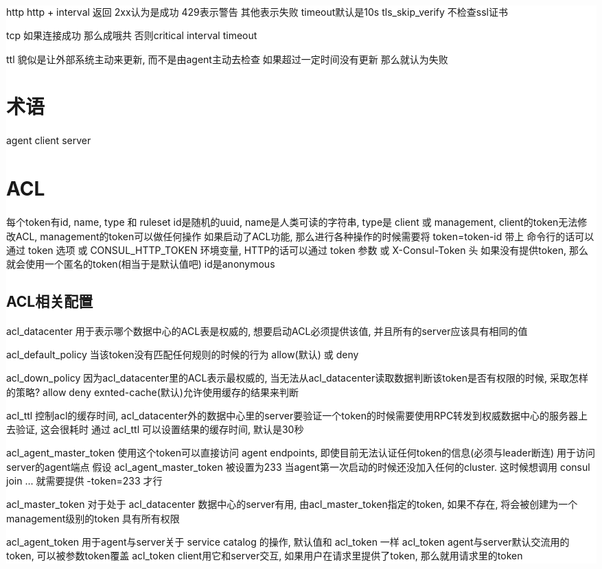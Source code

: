 
http
http + interval
返回 2xx认为是成功
429表示警告
其他表示失败
timeout默认是10s
tls_skip_verify 不检查ssl证书

tcp
如果连接成功 那么成哦共 否则critical
interval
timeout

ttl
貌似是让外部系统主动来更新, 而不是由agent主动去检查
如果超过一定时间没有更新 那么就认为失败


# 术语 #
agent
client
server

# ACL #
每个token有id, name, type 和 ruleset
id是随机的uuid, name是人类可读的字符串, type是 client 或 management, client的token无法修改ACL, management的token可以做任何操作
如果启动了ACL功能, 那么进行各种操作的时候需要将 token=token-id 带上
命令行的话可以通过 token 选项 或 CONSUL_HTTP_TOKEN 环境变量, HTTP的话可以通过 token 参数 或 X-Consul-Token 头
如果没有提供token, 那么就会使用一个匿名的token(相当于是默认值吧) id是anonymous

## ACL相关配置 ##
acl_datacenter 用于表示哪个数据中心的ACL表是权威的, 想要启动ACL必须提供该值, 并且所有的server应该具有相同的值 

acl_default_policy 当该token没有匹配任何规则的时候的行为 allow(默认) 或 deny

acl_down_policy 因为acl_datacenter里的ACL表示最权威的, 当无法从acl_datacenter读取数据判断该token是否有权限的时候, 采取怎样的策略? allow deny exnted-cache(默认)允许使用缓存的结果来判断

acl_ttl 控制acl的缓存时间, acl_datacenter外的数据中心里的server要验证一个token的时候需要使用RPC转发到权威数据中心的服务器上去验证, 这会很耗时
通过 acl_ttl 可以设置结果的缓存时间, 默认是30秒

acl_agent_master_token 使用这个token可以直接访问 agent endpoints, 即使目前无法认证任何token的信息(必须与leader断连)
用于访问server的agent端点
假设 acl_agent_master_token 被设置为233
当agent第一次启动的时候还没加入任何的cluster.
这时候想调用 consul join ... 就需要提供 -token=233 才行

acl_master_token 对于处于 acl_datacenter 数据中心的server有用, 由acl_master_token指定的token, 如果不存在, 将会被创建为一个management级别的token 具有所有权限 

acl_agent_token 用于agent与server关于 service catalog 的操作, 默认值和 acl_token 一样
acl_token agent与server默认交流用的token, 可以被参数token覆盖
acl_token client用它和server交互, 如果用户在请求里提供了token, 那么就用请求里的token
